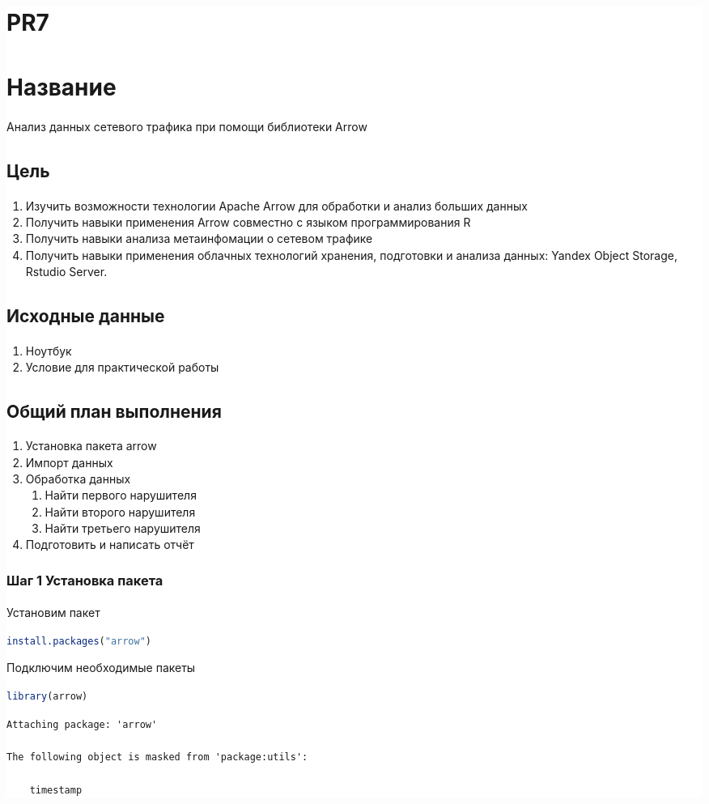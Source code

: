# PR7


# Название

Анализ данных сетевого трафика при помощи библиотеки Arrow

## Цель

1.  Изучить возможности технологии Apache Arrow для обработки и анализ
    больших данных
2.  Получить навыки применения Arrow совместно с языком программирования
    R
3.  Получить навыки анализа метаинфомации о сетевом трафике
4.  Получить навыки применения облачных технологий хранения, подготовки
    и анализа данных: Yandex Object Storage, Rstudio Server.

## Исходные данные

1.  Ноутбук
2.  Условие для практической работы

## Общий план выполнения

1.  Установка пакета arrow
2.  Импорт данных
3.  Обработка данных
    1.  Найти первого нарушителя
    2.  Найти второго нарушителя
    3.  Найти третьего нарушителя
4.  Подготовить и написать отчёт

### Шаг 1 Установка пакета

Установим пакет

``` r
install.packages("arrow")
```

Подключим необходимые пакеты

``` r
library(arrow)
```


    Attaching package: 'arrow'

    The following object is masked from 'package:utils':

        timestamp
